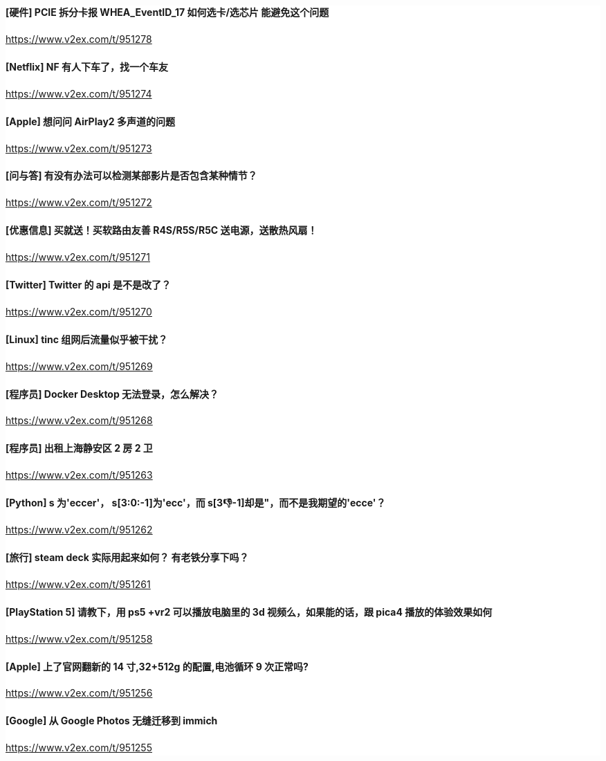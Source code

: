 #### \[硬件\] PCIE 拆分卡报 WHEA_EventID_17 如何选卡/选芯片 能避免这个问题

https://www.v2ex.com/t/951278

#### \[Netflix\] NF 有人下车了，找一个车友

https://www.v2ex.com/t/951274

#### \[Apple\] 想问问 AirPlay2 多声道的问题

https://www.v2ex.com/t/951273

#### \[问与答\] 有没有办法可以检测某部影片是否包含某种情节？

https://www.v2ex.com/t/951272

#### \[优惠信息\] 买就送！买软路由友善 R4S/R5S/R5C 送电源，送散热风扇！

https://www.v2ex.com/t/951271

#### \[Twitter\] Twitter 的 api 是不是改了？

https://www.v2ex.com/t/951270

#### \[Linux\] tinc 组网后流量似乎被干扰？

https://www.v2ex.com/t/951269

#### \[程序员\] Docker Desktop 无法登录，怎么解决？

https://www.v2ex.com/t/951268

#### \[程序员\] 出租上海静安区 2 房 2 卫

https://www.v2ex.com/t/951263

#### \[Python\] s 为'eccer'， s\[3:0:-1\]为'ecc'，而 s\[3:-1:-1\]却是"，而不是我期望的'ecce'？

https://www.v2ex.com/t/951262

#### \[旅行\] steam deck 实际用起来如何？ 有老铁分享下吗？

https://www.v2ex.com/t/951261

#### \[PlayStation 5\] 请教下，用 ps5 +vr2 可以播放电脑里的 3d 视频么，如果能的话，跟 pica4 播放的体验效果如何

https://www.v2ex.com/t/951258

#### \[Apple\] 上了官网翻新的 14 寸,32+512g 的配置,电池循环 9 次正常吗?

https://www.v2ex.com/t/951256

#### \[Google\] 从 Google Photos 无缝迁移到 immich

https://www.v2ex.com/t/951255
